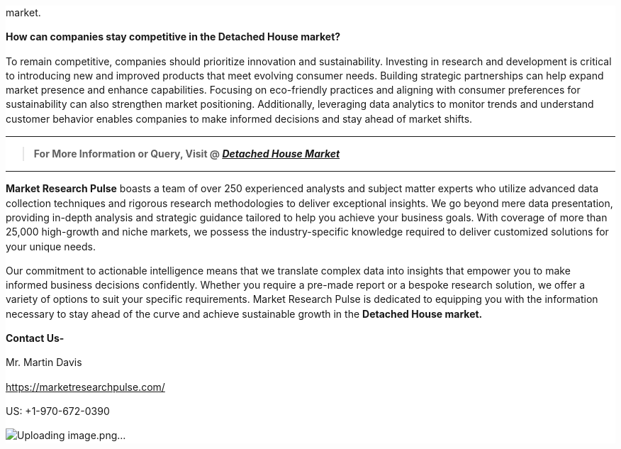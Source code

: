 market.</p><p><strong>How can companies stay competitive in the Detached House market?</strong></p><p>To remain competitive, companies should prioritize innovation and sustainability. Investing in research and development is critical to introducing new and improved products that meet evolving consumer needs. Building strategic partnerships can help expand market presence and enhance capabilities. Focusing on eco-friendly practices and aligning with consumer preferences for sustainability can also strengthen market positioning. Additionally, leveraging data analytics to monitor trends and understand customer behavior enables companies to make informed decisions and stay ahead of market shifts.</p><hr /><blockquote><p><strong>For More Information or Query, Visit @&nbsp;<em><a href="https://marketresearchpulse.com/report/55892/detached-house-market?utm_source=Linkedin&utm_medium=029">Detached House Market</a></em></strong></p></blockquote><hr /><p><strong>Market Research Pulse</strong> boasts a team of over 250 experienced analysts and subject matter experts who utilize advanced data collection techniques and rigorous research methodologies to deliver exceptional insights. We go beyond mere data presentation, providing in-depth analysis and strategic guidance tailored to help you achieve your business goals. With coverage of more than 25,000 high-growth and niche markets, we possess the industry-specific knowledge required to deliver customized solutions for your unique needs.</p><p>Our commitment to actionable intelligence means that we translate complex data into insights that empower you to make informed business decisions confidently. Whether you require a pre-made report or a bespoke research solution, we offer a variety of options to suit your specific requirements. Market Research Pulse is dedicated to equipping you with the information necessary to stay ahead of the curve and achieve sustainable growth in the <strong>Detached House market.</strong></p><p><strong>Contact Us-</strong></p><p>Mr. Martin Davis</p><p>https://marketresearchpulse.com/</p><p>US: +1-970-672-0390</p>
![Uploading image.png…]()
